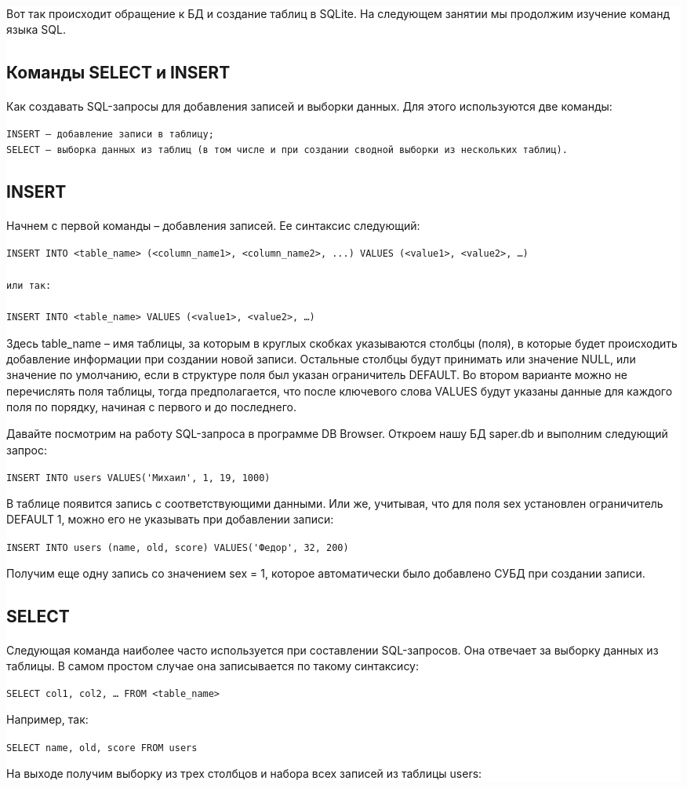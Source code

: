Вот так происходит обращение к БД и создание таблиц в SQLite. На следующем занятии мы продолжим изучение команд языка SQL.

## Команды SELECT и INSERT

Как создавать SQL-запросы для добавления записей и выборки данных. Для этого используются две команды:
```
INSERT – добавление записи в таблицу;
SELECT – выборка данных из таблиц (в том числе и при создании сводной выборки из нескольких таблиц).
```
## INSERT
Начнем с первой команды – добавления записей. Ее синтаксис следующий:
```
INSERT INTO <table_name> (<column_name1>, <column_name2>, ...) VALUES (<value1>, <value2>, …)

или так:

INSERT INTO <table_name> VALUES (<value1>, <value2>, …)
```
Здесь table_name – имя таблицы, за которым в круглых скобках указываются столбцы (поля), в которые будет происходить добавление информации при создании новой записи. Остальные столбцы будут принимать или значение NULL, или значение по умолчанию, если в структуре поля был указан ограничитель DEFAULT. Во втором варианте можно не перечислять поля таблицы, тогда предполагается, что после ключевого слова VALUES будут указаны данные для каждого поля по порядку, начиная с первого и до последнего.

Давайте посмотрим на работу SQL-запроса в программе DB Browser. Откроем нашу БД saper.db и выполним следующий запрос:
```
INSERT INTO users VALUES('Михаил', 1, 19, 1000)
```
В таблице появится запись с соответствующими данными. Или же, учитывая, что для поля sex установлен ограничитель DEFAULT 1, можно его не указывать при добавлении записи:
```
INSERT INTO users (name, old, score) VALUES('Федор', 32, 200)
```
Получим еще одну запись со значением sex = 1, которое автоматически было добавлено СУБД при создании записи.

## SELECT
Следующая команда наиболее часто используется при составлении SQL-запросов. Она отвечает за выборку данных из таблицы. В самом простом случае она записывается по такому синтаксису:
```
SELECT col1, col2, … FROM <table_name>
```
Например, так:
```
SELECT name, old, score FROM users
```
На выходе получим выборку из трех столбцов и набора всех записей из таблицы users:
